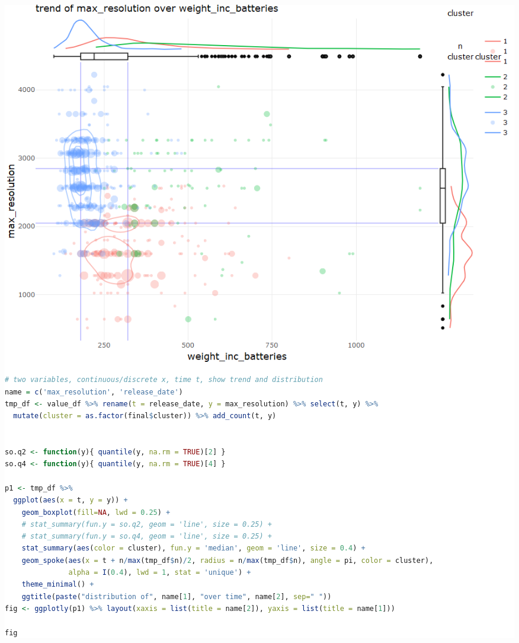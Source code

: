 
![](nb_figs/clus_unnamed-chunk-20-1.png)

``` r
# two variables, continuous/discrete x, time t, show trend and distribution
name = c('max_resolution', 'release_date')
tmp_df <- value_df %>% rename(t = release_date, y = max_resolution) %>% select(t, y) %>% 
  mutate(cluster = as.factor(final$cluster)) %>% add_count(t, y)


so.q2 <- function(y){ quantile(y, na.rm = TRUE)[2] }
so.q4 <- function(y){ quantile(y, na.rm = TRUE)[4] }

p1 <- tmp_df %>%
  ggplot(aes(x = t, y = y)) +
    geom_boxplot(fill=NA, lwd = 0.25) +
    # stat_summary(fun.y = so.q2, geom = 'line', size = 0.25) + 
    # stat_summary(fun.y = so.q4, geom = 'line', size = 0.25) + 
    stat_summary(aes(color = cluster), fun.y = 'median', geom = 'line', size = 0.4) + 
    geom_spoke(aes(x = t + n/max(tmp_df$n)/2, radius = n/max(tmp_df$n), angle = pi, color = cluster),
               alpha = I(0.4), lwd = 1, stat = 'unique') + 
    theme_minimal() +
    ggtitle(paste("distribution of", name[1], "over time", name[2], sep=" ")) 
fig <- ggplotly(p1) %>% layout(xaxis = list(title = name[2]), yaxis = list(title = name[1]))

fig
```
